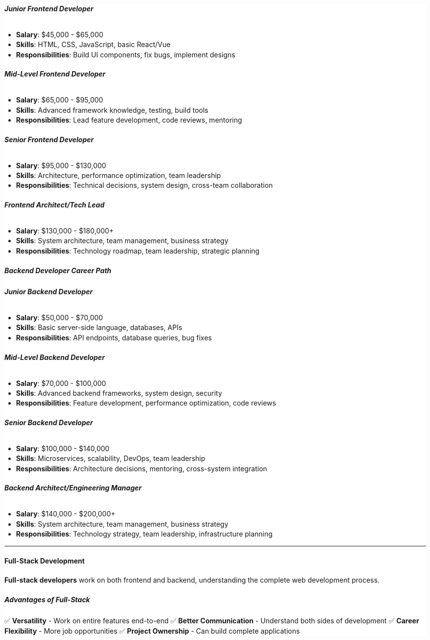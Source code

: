 ###### **Junior Frontend Developer**
- **Salary**: $45,000 - $65,000
- **Skills**: HTML, CSS, JavaScript, basic React/Vue
- **Responsibilities**: Build UI components, fix bugs, implement designs

###### **Mid-Level Frontend Developer**
- **Salary**: $65,000 - $95,000
- **Skills**: Advanced framework knowledge, testing, build tools
- **Responsibilities**: Lead feature development, code reviews, mentoring

###### **Senior Frontend Developer**
- **Salary**: $95,000 - $130,000
- **Skills**: Architecture, performance optimization, team leadership
- **Responsibilities**: Technical decisions, system design, cross-team collaboration

###### **Frontend Architect/Tech Lead**
- **Salary**: $130,000 - $180,000+
- **Skills**: System architecture, team management, business strategy
- **Responsibilities**: Technology roadmap, team leadership, strategic planning

##### Backend Developer Career Path

###### **Junior Backend Developer**
- **Salary**: $50,000 - $70,000
- **Skills**: Basic server-side language, databases, APIs
- **Responsibilities**: API endpoints, database queries, bug fixes

###### **Mid-Level Backend Developer**
- **Salary**: $70,000 - $100,000
- **Skills**: Advanced backend frameworks, system design, security
- **Responsibilities**: Feature development, performance optimization, code reviews

###### **Senior Backend Developer**
- **Salary**: $100,000 - $140,000
- **Skills**: Microservices, scalability, DevOps, team leadership
- **Responsibilities**: Architecture decisions, mentoring, cross-system integration

###### **Backend Architect/Engineering Manager**
- **Salary**: $140,000 - $200,000+
- **Skills**: System architecture, team management, business strategy
- **Responsibilities**: Technology strategy, team leadership, infrastructure planning

---

#### Full-Stack Development

**Full-stack developers** work on both frontend and backend, understanding the complete web development process.

##### Advantages of Full-Stack
✅ **Versatility** - Work on entire features end-to-end
✅ **Better Communication** - Understand both sides of development
✅ **Career Flexibility** - More job opportunities
✅ **Project Ownership** - Can build complete applications

